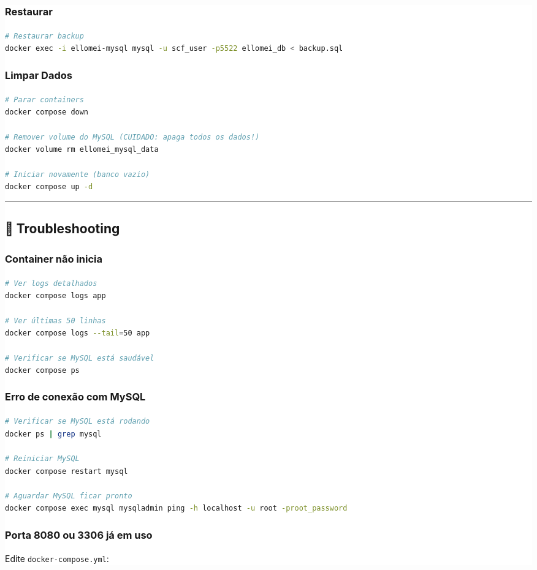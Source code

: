 ### Restaurar

```bash
# Restaurar backup
docker exec -i ellomei-mysql mysql -u scf_user -p5522 ellomei_db < backup.sql
```

### Limpar Dados

```bash
# Parar containers
docker compose down

# Remover volume do MySQL (CUIDADO: apaga todos os dados!)
docker volume rm ellomei_mysql_data

# Iniciar novamente (banco vazio)
docker compose up -d
```

---

## 🐛 Troubleshooting

### Container não inicia

```bash
# Ver logs detalhados
docker compose logs app

# Ver últimas 50 linhas
docker compose logs --tail=50 app

# Verificar se MySQL está saudável
docker compose ps
```

### Erro de conexão com MySQL

```bash
# Verificar se MySQL está rodando
docker ps | grep mysql

# Reiniciar MySQL
docker compose restart mysql

# Aguardar MySQL ficar pronto
docker compose exec mysql mysqladmin ping -h localhost -u root -proot_password
```

### Porta 8080 ou 3306 já em uso

Edite `docker-compose.yml`:
